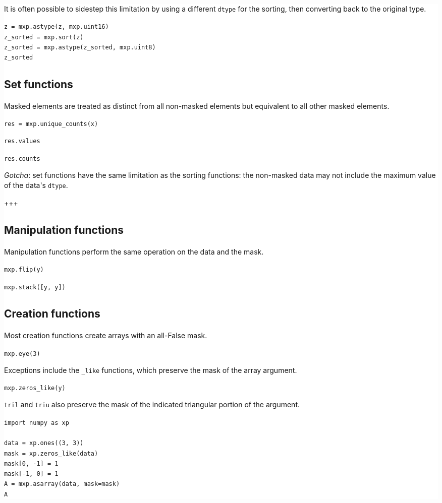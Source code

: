 It is often possible to sidestep this limitation by using a different `dtype` for the sorting, then converting back to the original type.

```{code-cell} ipython3
z = mxp.astype(z, mxp.uint16)
z_sorted = mxp.sort(z)
z_sorted = mxp.astype(z_sorted, mxp.uint8)
z_sorted
```

## Set functions
Masked elements are treated as distinct from all non-masked elements but equivalent to all other masked elements.

```{code-cell} ipython3
res = mxp.unique_counts(x)
```

```{code-cell} ipython3
res.values
```

```{code-cell} ipython3
res.counts
```

*Gotcha*: set functions have the same limitation as the sorting functions: the non-masked data may not include the maximum value of the data's `dtype`.

+++

## Manipulation functions
Manipulation functions perform the same operation on the data and the mask.

```{code-cell} ipython3
mxp.flip(y)
```

```{code-cell} ipython3
mxp.stack([y, y])
```

## Creation functions
Most creation functions create arrays with an all-False mask.

```{code-cell} ipython3
mxp.eye(3)
```

Exceptions include the `_like` functions, which preserve the mask of the array argument.

```{code-cell} ipython3
mxp.zeros_like(y)
```

`tril` and `triu` also preserve the mask of the indicated triangular portion of the argument.

```{code-cell} ipython3
import numpy as xp

data = xp.ones((3, 3))
mask = xp.zeros_like(data)
mask[0, -1] = 1
mask[-1, 0] = 1
A = mxp.asarray(data, mask=mask)
A
```
